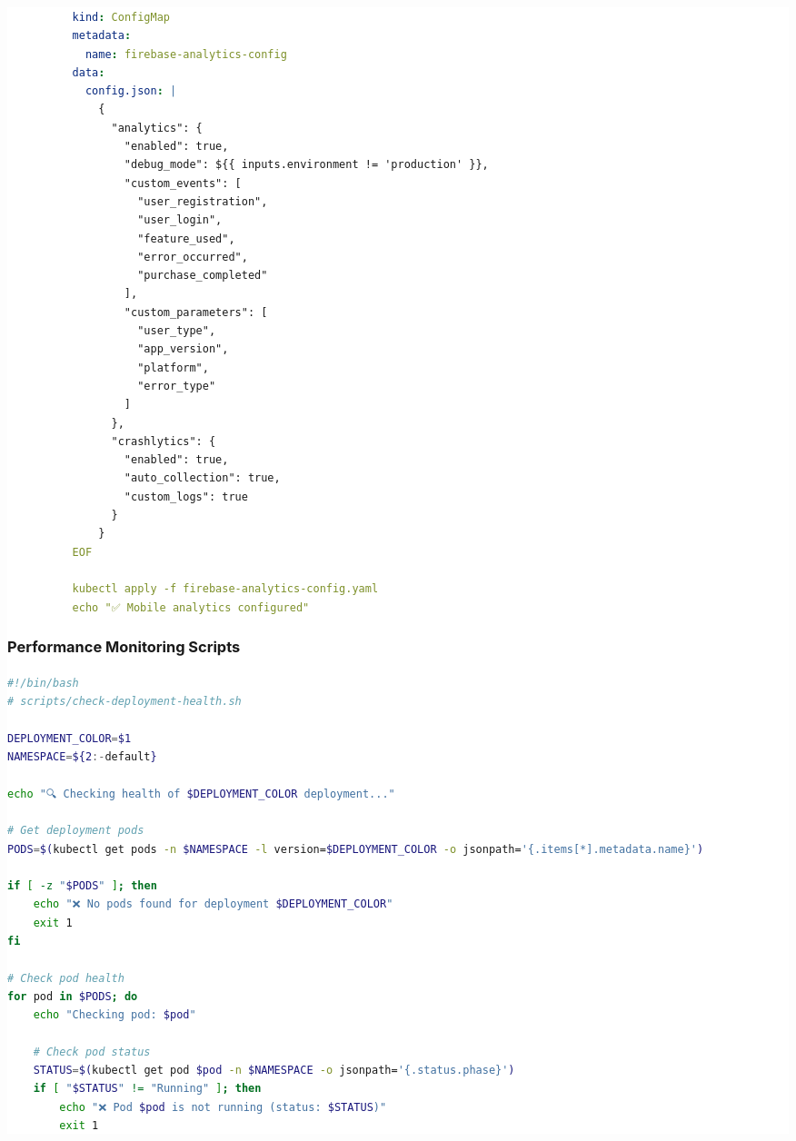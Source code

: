```yaml
          kind: ConfigMap
          metadata:
            name: firebase-analytics-config
          data:
            config.json: |
              {
                "analytics": {
                  "enabled": true,
                  "debug_mode": ${{ inputs.environment != 'production' }},
                  "custom_events": [
                    "user_registration",
                    "user_login",
                    "feature_used",
                    "error_occurred",
                    "purchase_completed"
                  ],
                  "custom_parameters": [
                    "user_type",
                    "app_version",
                    "platform",
                    "error_type"
                  ]
                },
                "crashlytics": {
                  "enabled": true,
                  "auto_collection": true,
                  "custom_logs": true
                }
              }
          EOF
          
          kubectl apply -f firebase-analytics-config.yaml
          echo "✅ Mobile analytics configured"
```

### Performance Monitoring Scripts
```bash
#!/bin/bash
# scripts/check-deployment-health.sh

DEPLOYMENT_COLOR=$1
NAMESPACE=${2:-default}

echo "🔍 Checking health of $DEPLOYMENT_COLOR deployment..."

# Get deployment pods
PODS=$(kubectl get pods -n $NAMESPACE -l version=$DEPLOYMENT_COLOR -o jsonpath='{.items[*].metadata.name}')

if [ -z "$PODS" ]; then
    echo "❌ No pods found for deployment $DEPLOYMENT_COLOR"
    exit 1
fi

# Check pod health
for pod in $PODS; do
    echo "Checking pod: $pod"
    
    # Check pod status
    STATUS=$(kubectl get pod $pod -n $NAMESPACE -o jsonpath='{.status.phase}')
    if [ "$STATUS" != "Running" ]; then
        echo "❌ Pod $pod is not running (status: $STATUS)"
        exit 1
```